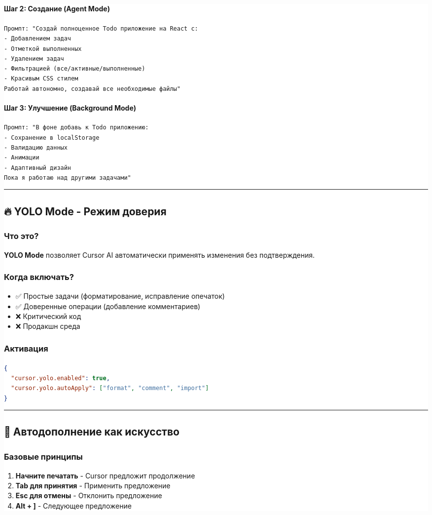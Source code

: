 #### Шаг 2: Создание (Agent Mode)
```
Промпт: "Создай полноценное Todo приложение на React с:
- Добавлением задач
- Отметкой выполненных
- Удалением задач
- Фильтрацией (все/активные/выполненные)
- Красивым CSS стилем
Работай автономно, создавай все необходимые файлы"
```

#### Шаг 3: Улучшение (Background Mode)
```
Промпт: "В фоне добавь к Todo приложению:
- Сохранение в localStorage
- Валидацию данных
- Анимации
- Адаптивный дизайн
Пока я работаю над другими задачами"
```

---

## 🔥 YOLO Mode - Режим доверия

### Что это?
**YOLO Mode** позволяет Cursor AI автоматически применять изменения без подтверждения.

### Когда включать?
- ✅ Простые задачи (форматирование, исправление опечаток)
- ✅ Доверенные операции (добавление комментариев)
- ❌ Критический код
- ❌ Продакшн среда

### Активация
```json
{
  "cursor.yolo.enabled": true,
  "cursor.yolo.autoApply": ["format", "comment", "import"]
}
```

---

## 🎨 Автодополнение как искусство

### Базовые принципы
1. **Начните печатать** - Cursor предложит продолжение
2. **Tab для принятия** - Применить предложение
3. **Esc для отмены** - Отклонить предложение
4. **Alt + ]** - Следующее предложение
